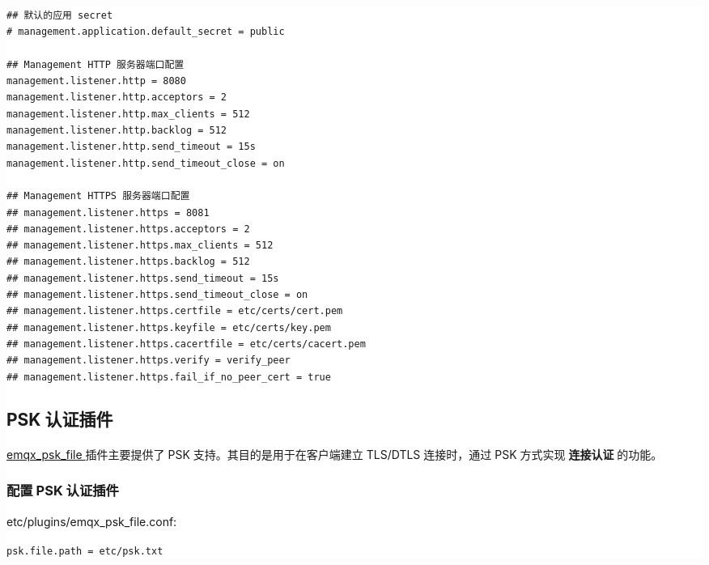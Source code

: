    ## 默认的应用 secret
    # management.application.default_secret = public

    ## Management HTTP 服务器端口配置
    management.listener.http = 8080
    management.listener.http.acceptors = 2
    management.listener.http.max_clients = 512
    management.listener.http.backlog = 512
    management.listener.http.send_timeout = 15s
    management.listener.http.send_timeout_close = on

    ## Management HTTPS 服务器端口配置
    ## management.listener.https = 8081
    ## management.listener.https.acceptors = 2
    ## management.listener.https.max_clients = 512
    ## management.listener.https.backlog = 512
    ## management.listener.https.send_timeout = 15s
    ## management.listener.https.send_timeout_close = on
    ## management.listener.https.certfile = etc/certs/cert.pem
    ## management.listener.https.keyfile = etc/certs/key.pem
    ## management.listener.https.cacertfile = etc/certs/cacert.pem
    ## management.listener.https.verify = verify_peer
    ## management.listener.https.fail_if_no_peer_cert = true

## PSK 认证插件

[ emqx_psk_file ](https://github.com/emqx/emqx-psk-file) 插件主要提供了 PSK 支持。其目的是用于在客户端建立 TLS/DTLS 连接时，通过 PSK 方式实现 **连接认证** 的功能。

### 配置 PSK 认证插件

etc/plugins/emqx_psk_file.conf:

    psk.file.path = etc/psk.txt
